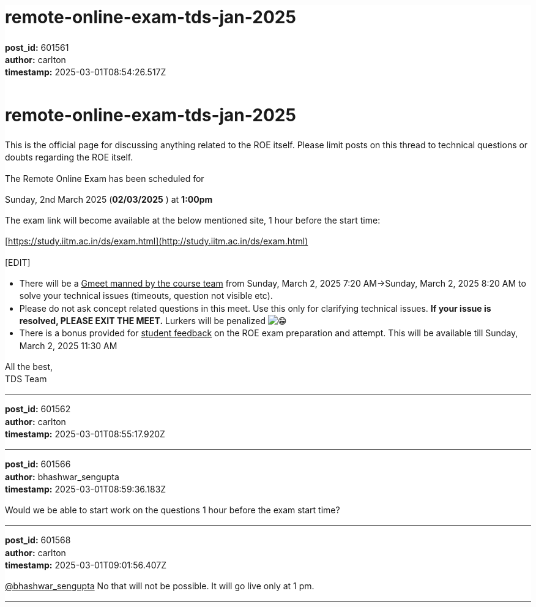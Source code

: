 # remote-online-exam-tds-jan-2025

**post_id:** 601561  
**author:** carlton  
**timestamp:** 2025-03-01T08:54:26.517Z

# remote-online-exam-tds-jan-2025

This is the official page for discussing anything related to the ROE itself. Please limit posts on this thread to technical questions or doubts regarding the ROE itself.

The Remote Online Exam has been scheduled for

Sunday, 2nd March 2025 (**02/03/2025** ) at **1:00pm**

The exam link will become available at the below mentioned site, 1 hour before the start time:

[https://study.iitm.ac.in/ds/exam.html](http://study.iitm.ac.in/ds/exam.html)

[EDIT]

* There will be a [Gmeet manned by the course team](https://meet.google.com/bah-uytq-osu) from Sunday, March 2, 2025 7:20 AM→Sunday, March 2, 2025 8:20 AM to solve your technical issues (timeouts, question not visible etc).
* Please do not ask concept related questions in this meet. Use this only for clarifying technical issues. **If your issue is resolved, PLEASE EXIT THE MEET.** Lurkers will be penalized ![:grin:](https://emoji.discourse-cdn.com/google/grin.png?v=12 ":grin:")
* There is a bonus provided for [student feedback](https://forms.gle/TXxz1yr5fpcz5bh89) on the ROE exam preparation and attempt. This will be available till Sunday, March 2, 2025 11:30 AM

All the best,  
TDS Team

---

**post_id:** 601562  
**author:** carlton  
**timestamp:** 2025-03-01T08:55:17.920Z

---

**post_id:** 601566  
**author:** bhashwar_sengupta  
**timestamp:** 2025-03-01T08:59:36.183Z

Would we be able to start work on the questions 1 hour before the exam start time?

---

**post_id:** 601568  
**author:** carlton  
**timestamp:** 2025-03-01T09:01:56.407Z

[@bhashwar\_sengupta](/u/bhashwar_sengupta) No that will not be possible. It will go live only at 1 pm.

---